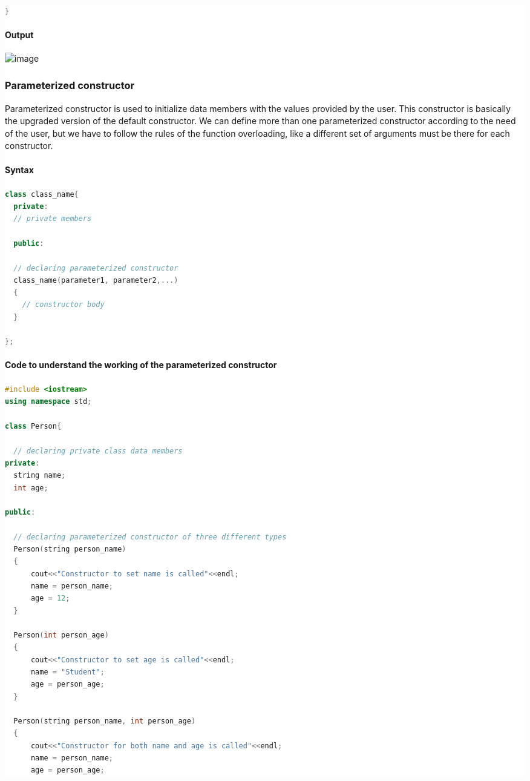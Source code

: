 ``` c++
}
```
#### Output
![image](https://user-images.githubusercontent.com/104310254/194937074-6dcaa7de-a731-4c62-97e1-50ec899b5914.png)

### Parameterized constructor
Parameterized constructor is used to initialize data members with the values provided by the user. This constructor is basically the upgraded version of the default constructor. We can define more than one parameterized constructor according to the need of the user, but we have to follow the rules of the function overloading, like a different set of arguments must be there for each constructor.

#### Syntax
``` c++
class class_name{
  private: 
  // private members 
  
  public: 
  
  // declaring parameterized constructor
  class_name(parameter1, parameter2,...)
  {
    // constructor body 
  }
  
};
```
#### Code to understand the working of the parameterized constructor
``` c++
#include <iostream>
using namespace std;

class Person{
  
  // declaring private class data members 
private:
  string name;
  int age;
  
public: 

  // declaring parameterized constructor of three different types 
  Person(string person_name)
  {
      cout<<"Constructor to set name is called"<<endl;
      name = person_name;
      age = 12;
  }
  
  Person(int person_age)
  {
      cout<<"Constructor to set age is called"<<endl;
      name = "Student";
      age = person_age;
  }
  
  Person(string person_name, int person_age)
  {
      cout<<"Constructor for both name and age is called"<<endl;
      name = person_name;
      age = person_age;
```